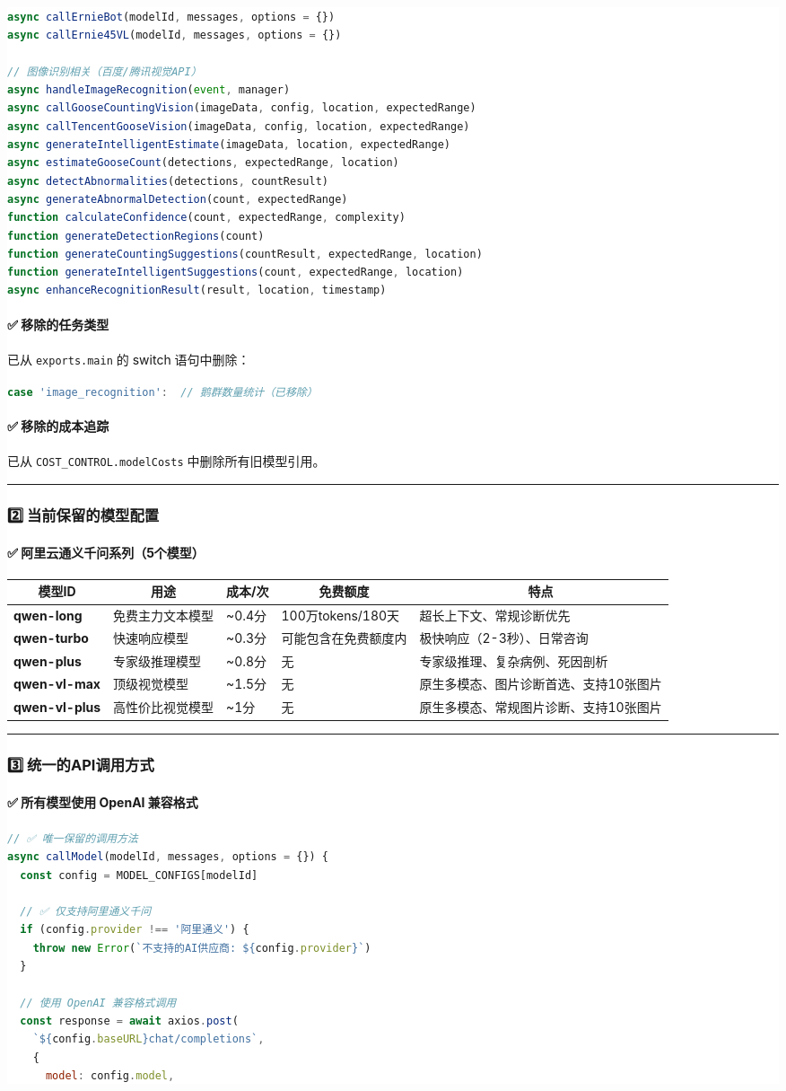 ```javascript
async callErnieBot(modelId, messages, options = {})
async callErnie45VL(modelId, messages, options = {})

// 图像识别相关（百度/腾讯视觉API）
async handleImageRecognition(event, manager)
async callGooseCountingVision(imageData, config, location, expectedRange)
async callTencentGooseVision(imageData, config, location, expectedRange)
async generateIntelligentEstimate(imageData, location, expectedRange)
async estimateGooseCount(detections, expectedRange, location)
async detectAbnormalities(detections, countResult)
async generateAbnormalDetection(count, expectedRange)
function calculateConfidence(count, expectedRange, complexity)
function generateDetectionRegions(count)
function generateCountingSuggestions(countResult, expectedRange, location)
function generateIntelligentSuggestions(count, expectedRange, location)
async enhanceRecognitionResult(result, location, timestamp)
```

#### ✅ 移除的任务类型
已从 `exports.main` 的 switch 语句中删除：
```javascript
case 'image_recognition':  // 鹅群数量统计（已移除）
```

#### ✅ 移除的成本追踪
已从 `COST_CONTROL.modelCosts` 中删除所有旧模型引用。

---

### 2️⃣ 当前保留的模型配置

#### ✅ 阿里云通义千问系列（5个模型）

| 模型ID | 用途 | 成本/次 | 免费额度 | 特点 |
|--------|------|---------|----------|------|
| **qwen-long** | 免费主力文本模型 | ~0.4分 | 100万tokens/180天 | 超长上下文、常规诊断优先 |
| **qwen-turbo** | 快速响应模型 | ~0.3分 | 可能包含在免费额度内 | 极快响应（2-3秒）、日常咨询 |
| **qwen-plus** | 专家级推理模型 | ~0.8分 | 无 | 专家级推理、复杂病例、死因剖析 |
| **qwen-vl-max** | 顶级视觉模型 | ~1.5分 | 无 | 原生多模态、图片诊断首选、支持10张图片 |
| **qwen-vl-plus** | 高性价比视觉模型 | ~1分 | 无 | 原生多模态、常规图片诊断、支持10张图片 |

---

### 3️⃣ 统一的API调用方式

#### ✅ 所有模型使用 OpenAI 兼容格式
```javascript
// ✅ 唯一保留的调用方法
async callModel(modelId, messages, options = {}) {
  const config = MODEL_CONFIGS[modelId]
  
  // ✅ 仅支持阿里通义千问
  if (config.provider !== '阿里通义') {
    throw new Error(`不支持的AI供应商: ${config.provider}`)
  }
  
  // 使用 OpenAI 兼容格式调用
  const response = await axios.post(
    `${config.baseURL}chat/completions`,
    {
      model: config.model,
```